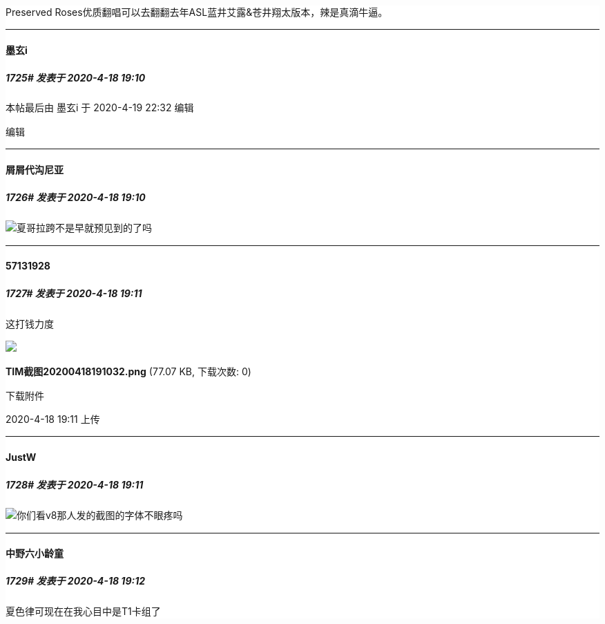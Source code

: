 Preserved Roses优质翻唱可以去翻翻去年ASL蓝井艾露&amp;苍井翔太版本，辣是真滴牛逼。


-----

####  墨玄i  
##### 1725#       发表于 2020-4-18 19:10


 本帖最后由 墨玄i 于 2020-4-19 22:32 编辑 

编辑


-----

####  屑屑代沟尼亚  
##### 1726#       发表于 2020-4-18 19:10


<img src="https://static.saraba1st.com/image/smiley/face2017/067.png" referrerpolicy="no-referrer">夏哥拉跨不是早就预见到的了吗


-----

####  57131928  
##### 1727#       发表于 2020-4-18 19:11


这打钱力度


<img src="https://img.saraba1st.com/forum/202004/18/191100brw82aqy2hfyi28h.png" referrerpolicy="no-referrer">


<strong>TIM截图20200418191032.png</strong> (77.07 KB, 下载次数: 0)

下载附件

2020-4-18 19:11 上传


-----

####  JustW  
##### 1728#       发表于 2020-4-18 19:11


<img src="https://static.saraba1st.com/image/smiley/face2017/067.png" referrerpolicy="no-referrer">你们看v8那人发的截图的字体不眼疼吗


-----

####  中野六小龄童  
##### 1729#       发表于 2020-4-18 19:12


夏色律可现在在我心目中是T1卡组了

